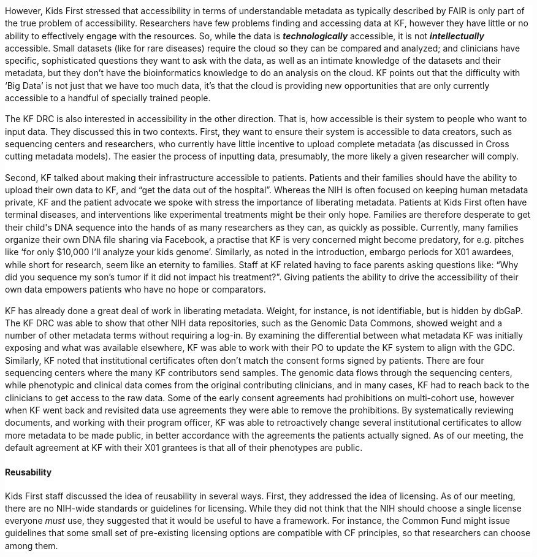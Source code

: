 However, Kids First stressed that accessibility in terms of understandable metadata as typically described by FAIR is only part of the true problem of accessibility. Researchers have few problems finding and accessing data at KF, however they have little or no ability to effectively engage with the resources. So, while the data is ***technologically*** accessible, it is not ***intellectually*** accessible. Small datasets (like for rare diseases) require the cloud so they can be compared and analyzed; and clinicians have specific, sophisticated questions they want to ask with the data, as well as an intimate knowledge of the datasets and their metadata, but they don’t have the bioinformatics knowledge to do an analysis on the cloud. KF points out that the difficulty with ‘Big Data’ is not just that we have too much data, it’s that the cloud is providing new opportunities that are only currently accessible to a handful of specially trained people. 

The KF DRC is also interested in accessibility in the other direction. That is, how accessible is their system to people who want to input data. They discussed this in two contexts. First, they want to ensure their system is accessible to data creators, such as sequencing centers and researchers, who currently have little incentive to upload complete metadata (as discussed in Cross cutting metadata models). The easier the process of inputting data, presumably, the more likely a given researcher will comply. 

Second, KF talked about making their infrastructure accessible to patients. Patients and their families should have the ability to upload their own data to KF, and “get the data out of the hospital”. Whereas the NIH is often focused on keeping human metadata private, KF and the patient advocate we spoke with stress the importance of liberating metadata. Patients at Kids First often have terminal diseases, and interventions like experimental treatments might be their only hope. Families are therefore desperate to get their child's DNA sequence into the hands of as many researchers as they can, as quickly as possible. Currently, many families organize their own DNA file sharing via Facebook, a practise that KF is very concerned might become predatory, for e.g. pitches like ‘for only $10,000 I’ll analyze your kids genome’. Similarly, as noted in the introduction, embargo periods for X01 awardees, while short for research, seem like an eternity to families. Staff at KF related having to face parents asking questions like: “Why did you sequence my son’s tumor if it did not impact his treatment?”. Giving patients the ability to drive the accessibility of their own data empowers patients who have no hope or comparators.

KF has already done a great deal of work in liberating metadata. Weight, for instance, is not identifiable, but is hidden by dbGaP. The KF DRC was able to show that other NIH data repositories, such as the Genomic Data Commons, showed weight and a number of other metadata terms without requiring a log-in. By examining the differential between what metadata KF was initially exposing and what was available elsewhere, KF was able to work with their PO to update the KF system to align with the GDC. Similarly, KF noted that institutional certificates often don’t match the consent forms signed by patients. There are four sequencing centers where the many KF contributors send samples. The genomic data flows through the sequencing centers, while phenotypic and clinical data comes from the original contributing clinicians, and in many cases, KF had to reach back to the clinicians to get access to the raw data. Some of the early consent agreements had prohibitions on multi-cohort use, however when KF went back and revisited data use agreements they were able to remove the prohibitions. By systematically reviewing documents, and working with their program officer, KF was able to retroactively change several institutional certificates to allow more metadata to be made public, in better accordance with the agreements the patients actually signed. As of our meeting, the default agreement at KF with their X01 grantees is that all of their phenotypes are public. 

#### Reusability
Kids First staff discussed the idea of reusability in several ways. First, they addressed the idea of licensing. As of our meeting, there are no NIH-wide standards or guidelines for licensing. While they did not think that the NIH should choose a single license everyone *must* use, they suggested that it would be useful to have a framework. For instance, the Common Fund might issue guidelines that some small set of pre-existing licensing options are compatible with CF principles, so that researchers can choose among them.
